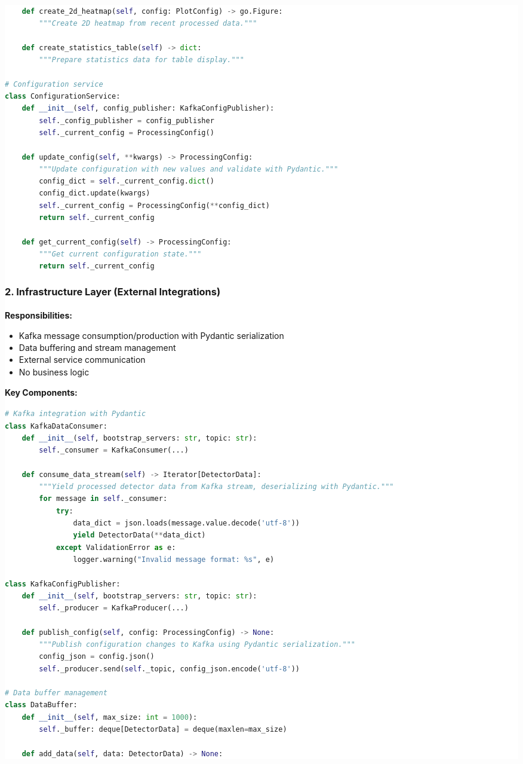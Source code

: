 ```python
    def create_2d_heatmap(self, config: PlotConfig) -> go.Figure:
        """Create 2D heatmap from recent processed data."""

    def create_statistics_table(self) -> dict:
        """Prepare statistics data for table display."""

# Configuration service
class ConfigurationService:
    def __init__(self, config_publisher: KafkaConfigPublisher):
        self._config_publisher = config_publisher
        self._current_config = ProcessingConfig()

    def update_config(self, **kwargs) -> ProcessingConfig:
        """Update configuration with new values and validate with Pydantic."""
        config_dict = self._current_config.dict()
        config_dict.update(kwargs)
        self._current_config = ProcessingConfig(**config_dict)
        return self._current_config

    def get_current_config(self) -> ProcessingConfig:
        """Get current configuration state."""
        return self._current_config
```

### 2. Infrastructure Layer (External Integrations)

**Responsibilities:**
- Kafka message consumption/production with Pydantic serialization
- Data buffering and stream management
- External service communication
- No business logic

**Key Components:**

```python
# Kafka integration with Pydantic
class KafkaDataConsumer:
    def __init__(self, bootstrap_servers: str, topic: str):
        self._consumer = KafkaConsumer(...)

    def consume_data_stream(self) -> Iterator[DetectorData]:
        """Yield processed detector data from Kafka stream, deserializing with Pydantic."""
        for message in self._consumer:
            try:
                data_dict = json.loads(message.value.decode('utf-8'))
                yield DetectorData(**data_dict)
            except ValidationError as e:
                logger.warning("Invalid message format: %s", e)

class KafkaConfigPublisher:
    def __init__(self, bootstrap_servers: str, topic: str):
        self._producer = KafkaProducer(...)

    def publish_config(self, config: ProcessingConfig) -> None:
        """Publish configuration changes to Kafka using Pydantic serialization."""
        config_json = config.json()
        self._producer.send(self._topic, config_json.encode('utf-8'))

# Data buffer management
class DataBuffer:
    def __init__(self, max_size: int = 1000):
        self._buffer: deque[DetectorData] = deque(maxlen=max_size)

    def add_data(self, data: DetectorData) -> None:
```
